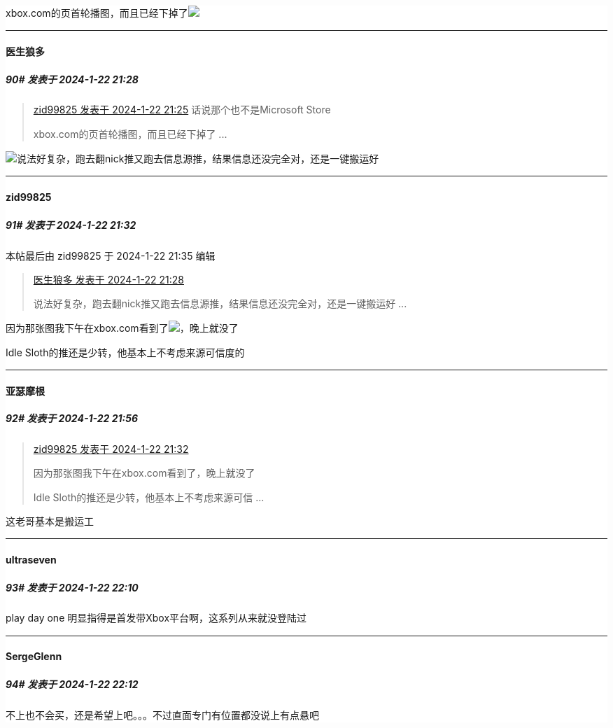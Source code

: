 xbox.com的页首轮播图，而且已经下掉了<img src="https://static.saraba1st.com/image/smiley/face2017/067.png" referrerpolicy="no-referrer">

*****

####  医生狼多  
##### 90#       发表于 2024-1-22 21:28

<blockquote><a href="httphttps://bbs.saraba1st.com/2b/forum.php?mod=redirect&amp;goto=findpost&amp;pid=63738860&amp;ptid=2163349" target="_blank">zid99825 发表于 2024-1-22 21:25</a>
话说那个也不是Microsoft Store

xbox.com的页首轮播图，而且已经下掉了 ...</blockquote>
<img src="https://static.saraba1st.com/image/smiley/face2017/067.png" referrerpolicy="no-referrer">说法好复杂，跑去翻nick推又跑去信息源推，结果信息还没完全对，还是一键搬运好

*****

####  zid99825  
##### 91#       发表于 2024-1-22 21:32

 本帖最后由 zid99825 于 2024-1-22 21:35 编辑 
<blockquote><a href="httphttps://bbs.saraba1st.com/2b/forum.php?mod=redirect&amp;goto=findpost&amp;pid=63738891&amp;ptid=2163349" target="_blank">医生狼多 发表于 2024-1-22 21:28</a>

说法好复杂，跑去翻nick推又跑去信息源推，结果信息还没完全对，还是一键搬运好 ...</blockquote>
因为那张图我下午在xbox.com看到了<img src="https://static.saraba1st.com/image/smiley/face2017/053.png" referrerpolicy="no-referrer">，晚上就没了

Idle Sloth的推还是少转，他基本上不考虑来源可信度的

*****

####  亚瑟摩根  
##### 92#       发表于 2024-1-22 21:56

<blockquote><a href="httphttps://bbs.saraba1st.com/2b/forum.php?mod=redirect&amp;goto=findpost&amp;pid=63738919&amp;ptid=2163349" target="_blank">zid99825 发表于 2024-1-22 21:32</a>

因为那张图我下午在xbox.com看到了，晚上就没了

Idle Sloth的推还是少转，他基本上不考虑来源可信 ...</blockquote>
这老哥基本是搬运工

*****

####  ultraseven  
##### 93#       发表于 2024-1-22 22:10

play day one 明显指得是首发带Xbox平台啊，这系列从来就没登陆过

*****

####  SergeGlenn  
##### 94#       发表于 2024-1-22 22:12

不上也不会买，还是希望上吧。。。不过直面专门有位置都没说上有点悬吧

